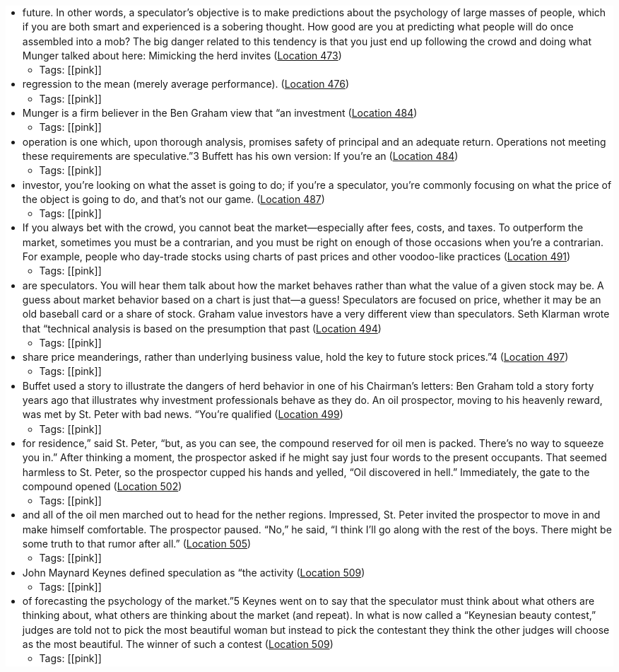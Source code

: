 - future. In other words, a speculator’s objective is to make predictions about the psychology of large masses of people, which if you are both smart and experienced is a sobering thought. How good are you at predicting what people will do once assembled into a mob? The big danger related to this tendency is that you just end up following the crowd and doing what Munger talked about here: Mimicking the herd invites ([Location 473](https://readwise.io/to_kindle?action=open&asin=B010EB3EUM&location=473))
    - Tags: [[pink]] 
- regression to the mean (merely average performance). ([Location 476](https://readwise.io/to_kindle?action=open&asin=B010EB3EUM&location=476))
    - Tags: [[pink]] 
- Munger is a firm believer in the Ben Graham view that “an investment ([Location 484](https://readwise.io/to_kindle?action=open&asin=B010EB3EUM&location=484))
    - Tags: [[pink]] 
- operation is one which, upon thorough analysis, promises safety of principal and an adequate return. Operations not meeting these requirements are speculative.”3 Buffett has his own version: If you’re an ([Location 484](https://readwise.io/to_kindle?action=open&asin=B010EB3EUM&location=484))
    - Tags: [[pink]] 
- investor, you’re looking on what the asset is going to do; if you’re a speculator, you’re commonly focusing on what the price of the object is going to do, and that’s not our game. ([Location 487](https://readwise.io/to_kindle?action=open&asin=B010EB3EUM&location=487))
    - Tags: [[pink]] 
- If you always bet with the crowd, you cannot beat the market—especially after fees, costs, and taxes. To outperform the market, sometimes you must be a contrarian, and you must be right on enough of those occasions when you’re a contrarian. For example, people who day-trade stocks using charts of past prices and other voodoo-like practices ([Location 491](https://readwise.io/to_kindle?action=open&asin=B010EB3EUM&location=491))
    - Tags: [[pink]] 
- are speculators. You will hear them talk about how the market behaves rather than what the value of a given stock may be. A guess about market behavior based on a chart is just that—a guess! Speculators are focused on price, whether it may be an old baseball card or a share of stock. Graham value investors have a very different view than speculators. Seth Klarman wrote that “technical analysis is based on the presumption that past ([Location 494](https://readwise.io/to_kindle?action=open&asin=B010EB3EUM&location=494))
    - Tags: [[pink]] 
- share price meanderings, rather than underlying business value, hold the key to future stock prices.”4 ([Location 497](https://readwise.io/to_kindle?action=open&asin=B010EB3EUM&location=497))
    - Tags: [[pink]] 
- Buffet used a story to illustrate the dangers of herd behavior in one of his Chairman’s letters: Ben Graham told a story forty years ago that illustrates why investment professionals behave as they do. An oil prospector, moving to his heavenly reward, was met by St. Peter with bad news. “You’re qualified ([Location 499](https://readwise.io/to_kindle?action=open&asin=B010EB3EUM&location=499))
    - Tags: [[pink]] 
- for residence,” said St. Peter, “but, as you can see, the compound reserved for oil men is packed. There’s no way to squeeze you in.” After thinking a moment, the prospector asked if he might say just four words to the present occupants. That seemed harmless to St. Peter, so the prospector cupped his hands and yelled, “Oil discovered in hell.” Immediately, the gate to the compound opened ([Location 502](https://readwise.io/to_kindle?action=open&asin=B010EB3EUM&location=502))
    - Tags: [[pink]] 
- and all of the oil men marched out to head for the nether regions. Impressed, St. Peter invited the prospector to move in and make himself comfortable. The prospector paused. “No,” he said, “I think I’ll go along with the rest of the boys. There might be some truth to that rumor after all.” ([Location 505](https://readwise.io/to_kindle?action=open&asin=B010EB3EUM&location=505))
    - Tags: [[pink]] 
- John Maynard Keynes defined speculation as “the activity ([Location 509](https://readwise.io/to_kindle?action=open&asin=B010EB3EUM&location=509))
    - Tags: [[pink]] 
- of forecasting the psychology of the market.”5 Keynes went on to say that the speculator must think about what others are thinking about, what others are thinking about the market (and repeat). In what is now called a “Keynesian beauty contest,” judges are told not to pick the most beautiful woman but instead to pick the contestant they think the other judges will choose as the most beautiful. The winner of such a contest ([Location 509](https://readwise.io/to_kindle?action=open&asin=B010EB3EUM&location=509))
    - Tags: [[pink]] 